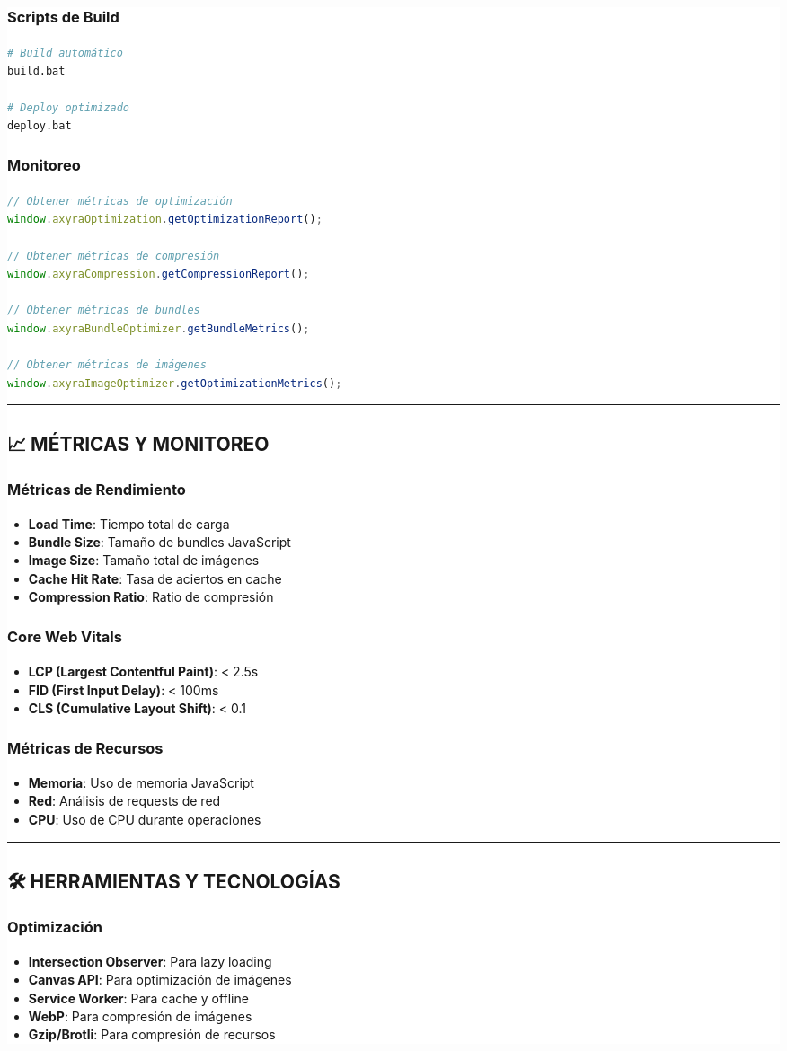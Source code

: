 ### **Scripts de Build**
```bash
# Build automático
build.bat

# Deploy optimizado
deploy.bat
```

### **Monitoreo**
```javascript
// Obtener métricas de optimización
window.axyraOptimization.getOptimizationReport();

// Obtener métricas de compresión
window.axyraCompression.getCompressionReport();

// Obtener métricas de bundles
window.axyraBundleOptimizer.getBundleMetrics();

// Obtener métricas de imágenes
window.axyraImageOptimizer.getOptimizationMetrics();
```

---

## 📈 **MÉTRICAS Y MONITOREO**

### **Métricas de Rendimiento**
- **Load Time**: Tiempo total de carga
- **Bundle Size**: Tamaño de bundles JavaScript
- **Image Size**: Tamaño total de imágenes
- **Cache Hit Rate**: Tasa de aciertos en cache
- **Compression Ratio**: Ratio de compresión

### **Core Web Vitals**
- **LCP (Largest Contentful Paint)**: < 2.5s
- **FID (First Input Delay)**: < 100ms
- **CLS (Cumulative Layout Shift)**: < 0.1

### **Métricas de Recursos**
- **Memoria**: Uso de memoria JavaScript
- **Red**: Análisis de requests de red
- **CPU**: Uso de CPU durante operaciones

---

## 🛠️ **HERRAMIENTAS Y TECNOLOGÍAS**

### **Optimización**
- **Intersection Observer**: Para lazy loading
- **Canvas API**: Para optimización de imágenes
- **Service Worker**: Para cache y offline
- **WebP**: Para compresión de imágenes
- **Gzip/Brotli**: Para compresión de recursos
